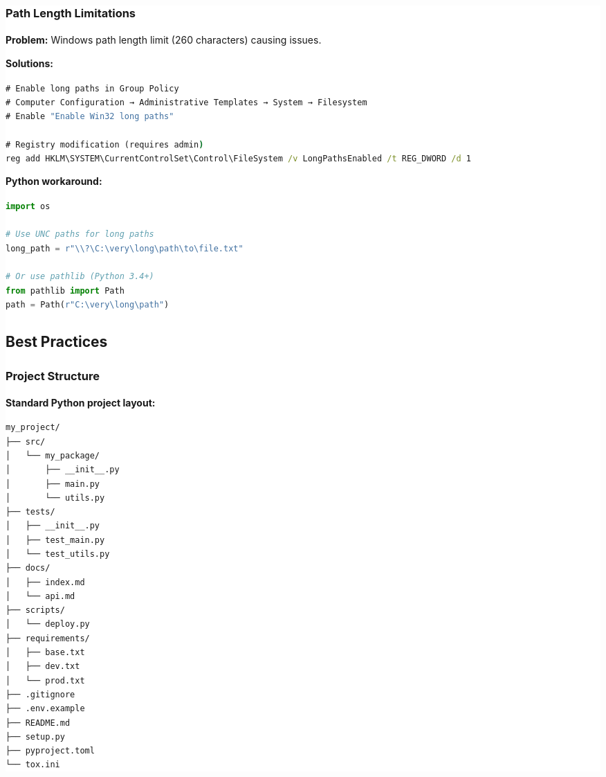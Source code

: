 ### Path Length Limitations

**Problem:** Windows path length limit (260 characters) causing issues.

**Solutions:**
```cmd
# Enable long paths in Group Policy
# Computer Configuration → Administrative Templates → System → Filesystem
# Enable "Enable Win32 long paths"

# Registry modification (requires admin)
reg add HKLM\SYSTEM\CurrentControlSet\Control\FileSystem /v LongPathsEnabled /t REG_DWORD /d 1
```

**Python workaround:**
```python
import os

# Use UNC paths for long paths
long_path = r"\\?\C:\very\long\path\to\file.txt"

# Or use pathlib (Python 3.4+)
from pathlib import Path
path = Path(r"C:\very\long\path")
```

## Best Practices

### Project Structure

**Standard Python project layout:**
```
my_project/
├── src/
│   └── my_package/
│       ├── __init__.py
│       ├── main.py
│       └── utils.py
├── tests/
│   ├── __init__.py
│   ├── test_main.py
│   └── test_utils.py
├── docs/
│   ├── index.md
│   └── api.md
├── scripts/
│   └── deploy.py
├── requirements/
│   ├── base.txt
│   ├── dev.txt
│   └── prod.txt
├── .gitignore
├── .env.example
├── README.md
├── setup.py
├── pyproject.toml
└── tox.ini
```
